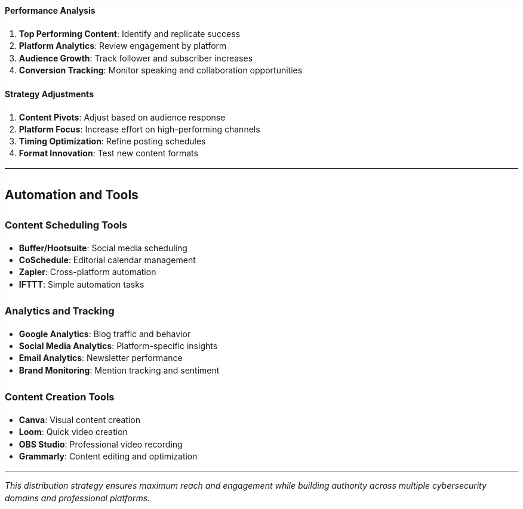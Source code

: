 #### Performance Analysis
1. **Top Performing Content**: Identify and replicate success
2. **Platform Analytics**: Review engagement by platform
3. **Audience Growth**: Track follower and subscriber increases
4. **Conversion Tracking**: Monitor speaking and collaboration opportunities

#### Strategy Adjustments
1. **Content Pivots**: Adjust based on audience response
2. **Platform Focus**: Increase effort on high-performing channels
3. **Timing Optimization**: Refine posting schedules
4. **Format Innovation**: Test new content formats

---

## Automation and Tools

### Content Scheduling Tools
- **Buffer/Hootsuite**: Social media scheduling
- **CoSchedule**: Editorial calendar management
- **Zapier**: Cross-platform automation
- **IFTTT**: Simple automation tasks

### Analytics and Tracking
- **Google Analytics**: Blog traffic and behavior
- **Social Media Analytics**: Platform-specific insights
- **Email Analytics**: Newsletter performance
- **Brand Monitoring**: Mention tracking and sentiment

### Content Creation Tools
- **Canva**: Visual content creation
- **Loom**: Quick video creation
- **OBS Studio**: Professional video recording
- **Grammarly**: Content editing and optimization

---

*This distribution strategy ensures maximum reach and engagement while building authority across multiple cybersecurity domains and professional platforms.*